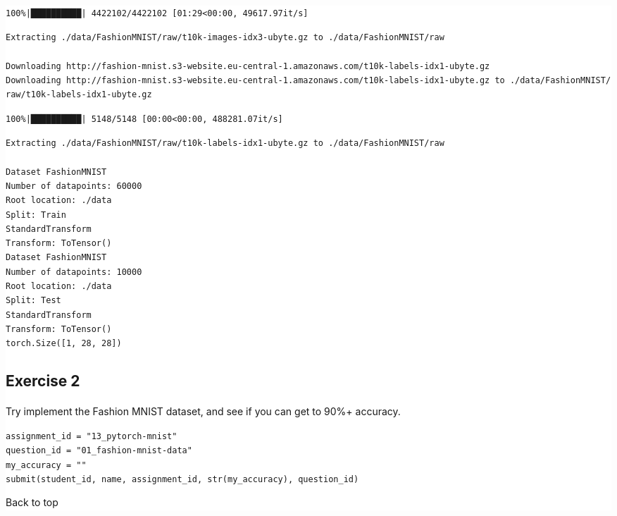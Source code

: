 ```
100%|██████████| 4422102/4422102 [01:29<00:00, 49617.97it/s] 
```

```
Extracting ./data/FashionMNIST/raw/t10k-images-idx3-ubyte.gz to ./data/FashionMNIST/raw

Downloading http://fashion-mnist.s3-website.eu-central-1.amazonaws.com/t10k-labels-idx1-ubyte.gz
Downloading http://fashion-mnist.s3-website.eu-central-1.amazonaws.com/t10k-labels-idx1-ubyte.gz to ./data/FashionMNIST/raw/t10k-labels-idx1-ubyte.gz
```

```
100%|██████████| 5148/5148 [00:00<00:00, 488281.07it/s]
```

```
Extracting ./data/FashionMNIST/raw/t10k-labels-idx1-ubyte.gz to ./data/FashionMNIST/raw

Dataset FashionMNIST
Number of datapoints: 60000
Root location: ./data
Split: Train
StandardTransform
Transform: ToTensor()
Dataset FashionMNIST
Number of datapoints: 10000
Root location: ./data
Split: Test
StandardTransform
Transform: ToTensor()
torch.Size([1, 28, 28])
```

Exercise 2
----------

Try implement the Fashion MNIST dataset, and see if you can get to 90%+ accuracy.

```
assignment_id = "13_pytorch-mnist"
question_id = "01_fashion-mnist-data"
my_accuracy = ""
submit(student_id, name, assignment_id, str(my_accuracy), question_id)
```

Back to top